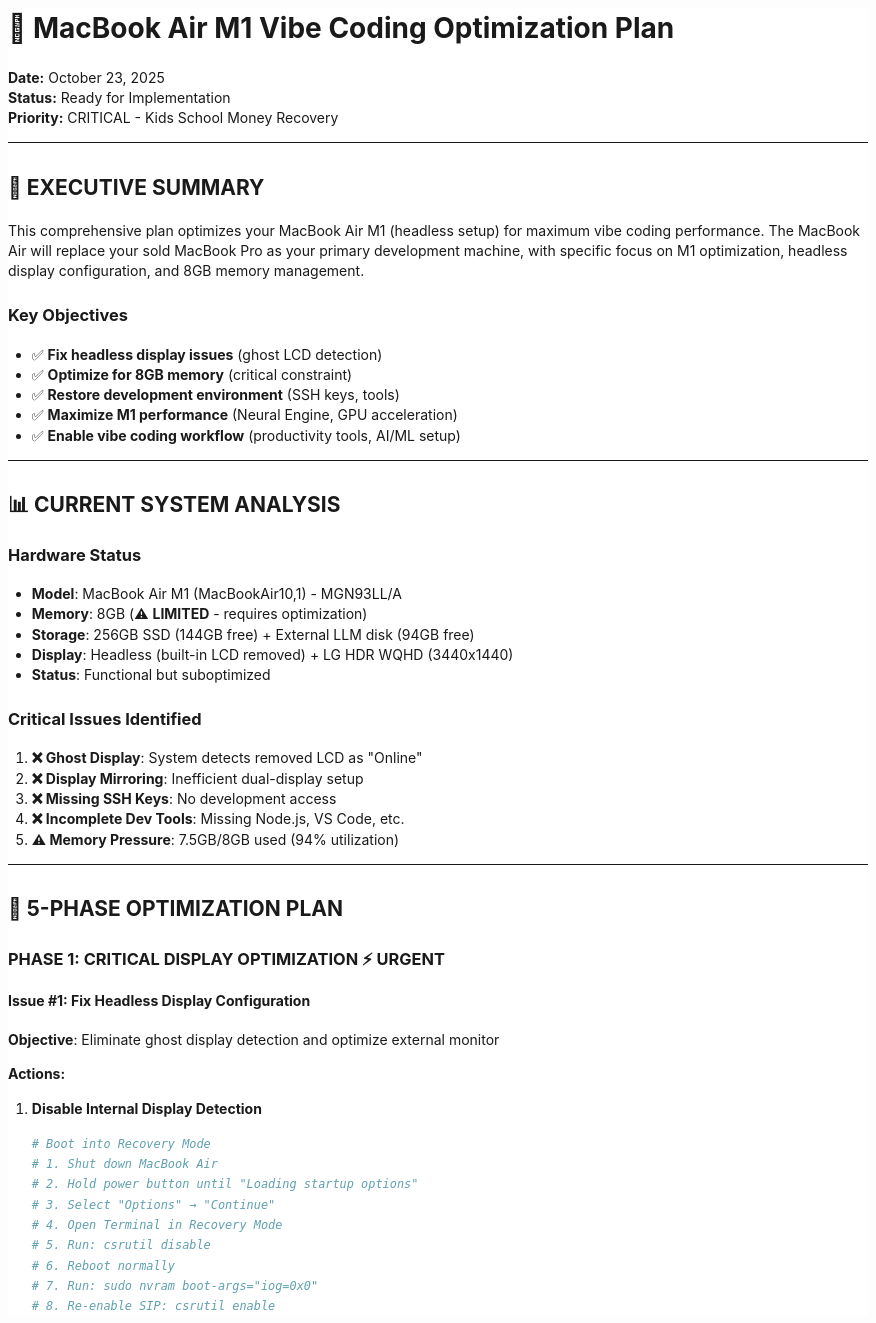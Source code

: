# 🎵 MacBook Air M1 Vibe Coding Optimization Plan

**Date:** October 23, 2025  
**Status:** Ready for Implementation  
**Priority:** CRITICAL - Kids School Money Recovery  

---

## 🎯 **EXECUTIVE SUMMARY**

This comprehensive plan optimizes your MacBook Air M1 (headless setup) for maximum vibe coding performance. The MacBook Air will replace your sold MacBook Pro as your primary development machine, with specific focus on M1 optimization, headless display configuration, and 8GB memory management.

### **Key Objectives**
- ✅ **Fix headless display issues** (ghost LCD detection)
- ✅ **Optimize for 8GB memory** (critical constraint)
- ✅ **Restore development environment** (SSH keys, tools)
- ✅ **Maximize M1 performance** (Neural Engine, GPU acceleration)
- ✅ **Enable vibe coding workflow** (productivity tools, AI/ML setup)

---

## 📊 **CURRENT SYSTEM ANALYSIS**

### **Hardware Status**
- **Model**: MacBook Air M1 (MacBookAir10,1) - MGN93LL/A
- **Memory**: 8GB (⚠️ **LIMITED** - requires optimization)
- **Storage**: 256GB SSD (144GB free) + External LLM disk (94GB free)
- **Display**: Headless (built-in LCD removed) + LG HDR WQHD (3440x1440)
- **Status**: Functional but suboptimized

### **Critical Issues Identified**
1. **❌ Ghost Display**: System detects removed LCD as "Online"
2. **❌ Display Mirroring**: Inefficient dual-display setup
3. **❌ Missing SSH Keys**: No development access
4. **❌ Incomplete Dev Tools**: Missing Node.js, VS Code, etc.
5. **⚠️ Memory Pressure**: 7.5GB/8GB used (94% utilization)

---

## 🚀 **5-PHASE OPTIMIZATION PLAN**

### **PHASE 1: CRITICAL DISPLAY OPTIMIZATION** ⚡ **URGENT**

#### **Issue #1: Fix Headless Display Configuration**
**Objective**: Eliminate ghost display detection and optimize external monitor

**Actions:**
1. **Disable Internal Display Detection**
   ```bash
   # Boot into Recovery Mode
   # 1. Shut down MacBook Air
   # 2. Hold power button until "Loading startup options"
   # 3. Select "Options" → "Continue"
   # 4. Open Terminal in Recovery Mode
   # 5. Run: csrutil disable
   # 6. Reboot normally
   # 7. Run: sudo nvram boot-args="iog=0x0"
   # 8. Re-enable SIP: csrutil enable
   ```
